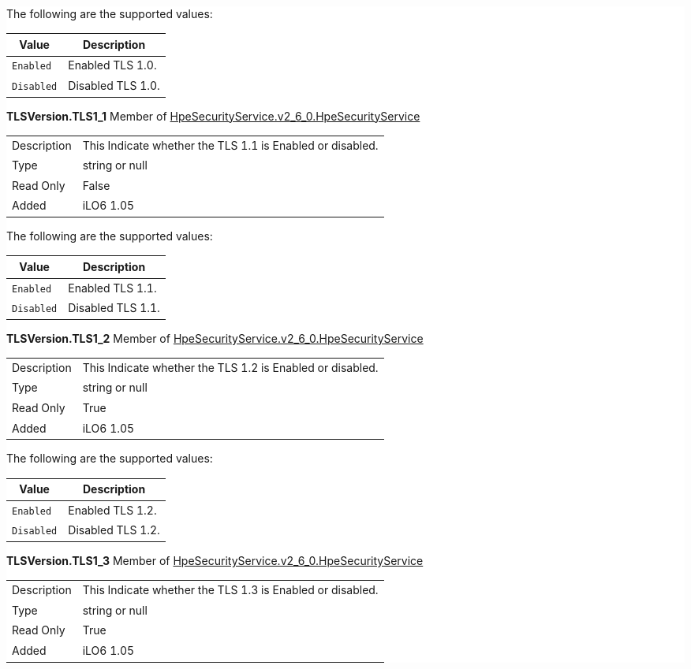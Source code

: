 The following are the supported values:

|Value|Description|
|---|---|
|`Enabled`|Enabled TLS 1.0.|
|`Disabled`|Disabled TLS 1.0.|

**TLSVersion.TLS1_1**
Member of [HpeSecurityService.v2\_6\_0.HpeSecurityService](#hpesecurityservice)

| | |
|---|---|
|Description|This Indicate whether the TLS 1.1 is Enabled or disabled.|
|Type|string or null|
|Read Only|False|
|Added|iLO6 1.05|

The following are the supported values:

|Value|Description|
|---|---|
|`Enabled`|Enabled TLS 1.1.|
|`Disabled`|Disabled TLS 1.1.|

**TLSVersion.TLS1_2**
Member of [HpeSecurityService.v2\_6\_0.HpeSecurityService](#hpesecurityservice)

| | |
|---|---|
|Description|This Indicate whether the TLS 1.2 is Enabled or disabled.|
|Type|string or null|
|Read Only|True|
|Added|iLO6 1.05|

The following are the supported values:

|Value|Description|
|---|---|
|`Enabled`|Enabled TLS 1.2.|
|`Disabled`|Disabled TLS 1.2.|

**TLSVersion.TLS1_3**
Member of [HpeSecurityService.v2\_6\_0.HpeSecurityService](#hpesecurityservice)

| | |
|---|---|
|Description|This Indicate whether the TLS 1.3 is Enabled or disabled.|
|Type|string or null|
|Read Only|True|
|Added|iLO6 1.05|
